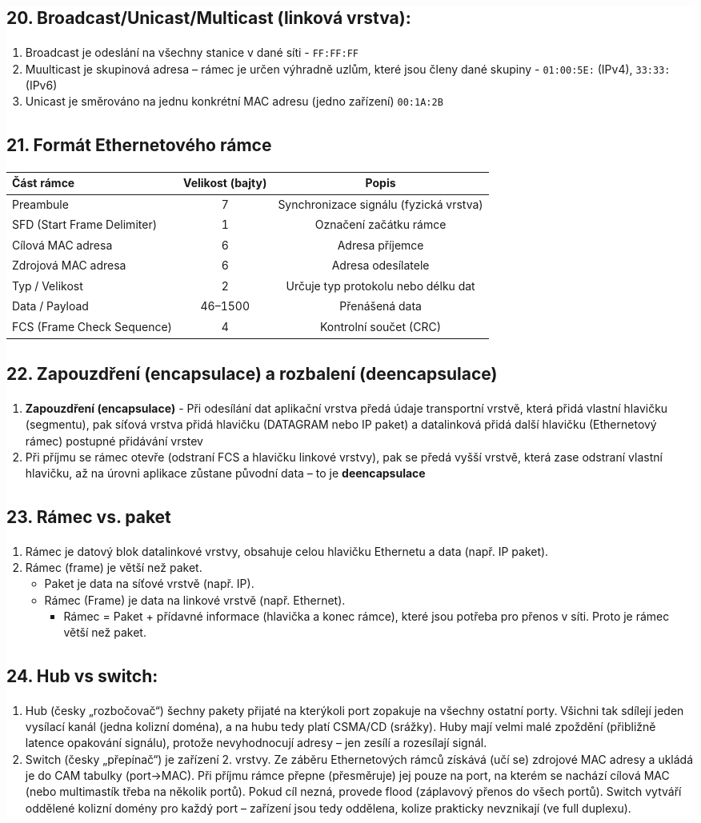 ## 20. Broadcast/Unicast/Multicast (linková vrstva):

1. Broadcast je odeslání na všechny stanice v dané síti - `FF:FF:FF`
2. Muulticast je skupinová adresa – rámec je určen výhradně uzlům, které jsou členy dané skupiny - `01:00:5E:` (IPv4), `33:33:` (IPv6)
3. Unicast je směrováno na jednu konkrétní MAC adresu (jedno zařízení) `00:1A:2B`

## 21. Formát Ethernetového rámce

| Část rámce               | Velikost (bajty) | Popis                                  |
|:-------------------------|:----------------:|:--------------------------------------:|
| Preambule                | 7                | Synchronizace signálu (fyzická vrstva) |
| SFD (Start Frame Delimiter) | 1              | Označení začátku rámce                |
| Cílová MAC adresa         | 6                | Adresa příjemce                       |
| Zdrojová MAC adresa       | 6                | Adresa odesílatele                    |
| Typ / Velikost            | 2                | Určuje typ protokolu nebo délku dat   |
| Data / Payload            | 46–1500          | Přenášená data                        |
| FCS (Frame Check Sequence)| 4                | Kontrolní součet (CRC)                |


## 22. Zapouzdření (encapsulace) a rozbalení (deencapsulace)

1. **Zapouzdření (encapsulace)** - Při odesílání dat aplikační vrstva předá údaje transportní vrstvě, která přidá vlastní hlavičku (segmentu), pak síťová vrstva přidá hlavičku (DATAGRAM nebo IP paket) a datalinková přidá další hlavičku (Ethernetový rámec)
postupné přidávání vrstev
2. Při příjmu se rámec otevře (odstraní FCS a hlavičku linkové vrstvy), pak se předá vyšší vrstvě, která zase odstraní vlastní hlavičku, až na úrovni aplikace zůstane původní data – to je **deencapsulace**

## 23. Rámec vs. paket

1. Rámec je datový blok datalinkové vrstvy, obsahuje celou hlavičku Ethernetu a data (např. IP paket).
2. Rámec (frame) je větší než paket.
   - Paket je data na síťové vrstvě (např. IP).
   - Rámec (Frame) je data na linkové vrstvě (např. Ethernet).
     - Rámec = Paket + přídavné informace (hlavička a konec rámce), které jsou potřeba pro přenos v síti. Proto je rámec větší než paket.

## 24. Hub vs switch:
1. Hub (česky „rozbočovač“) šechny pakety přijaté na kterýkoli port zopakuje na všechny ostatní porty. Všichni tak sdílejí jeden vysílací kanál (jedna kolizní doména), a na hubu tedy platí CSMA/CD (srážky). Huby mají velmi malé zpoždění (přibližně latence opakování signálu), protože nevyhodnocují adresy – jen zesílí a rozesílají signál.
2. Switch (česky „přepínač“) je zařízení 2. vrstvy. Ze záběru Ethernetových rámců získává (učí se) zdrojové MAC adresy a ukládá je do CAM tabulky (port→MAC). Při příjmu rámce přepne (přesměruje) jej pouze na port, na kterém se nachází cílová MAC (nebo multimastík třeba na několik portů). Pokud cíl nezná, provede flood (záplavový přenos do všech portů). Switch vytváří oddělené kolizní domény pro každý port – zařízení jsou tedy oddělena, kolize prakticky nevznikají (ve full duplexu).
